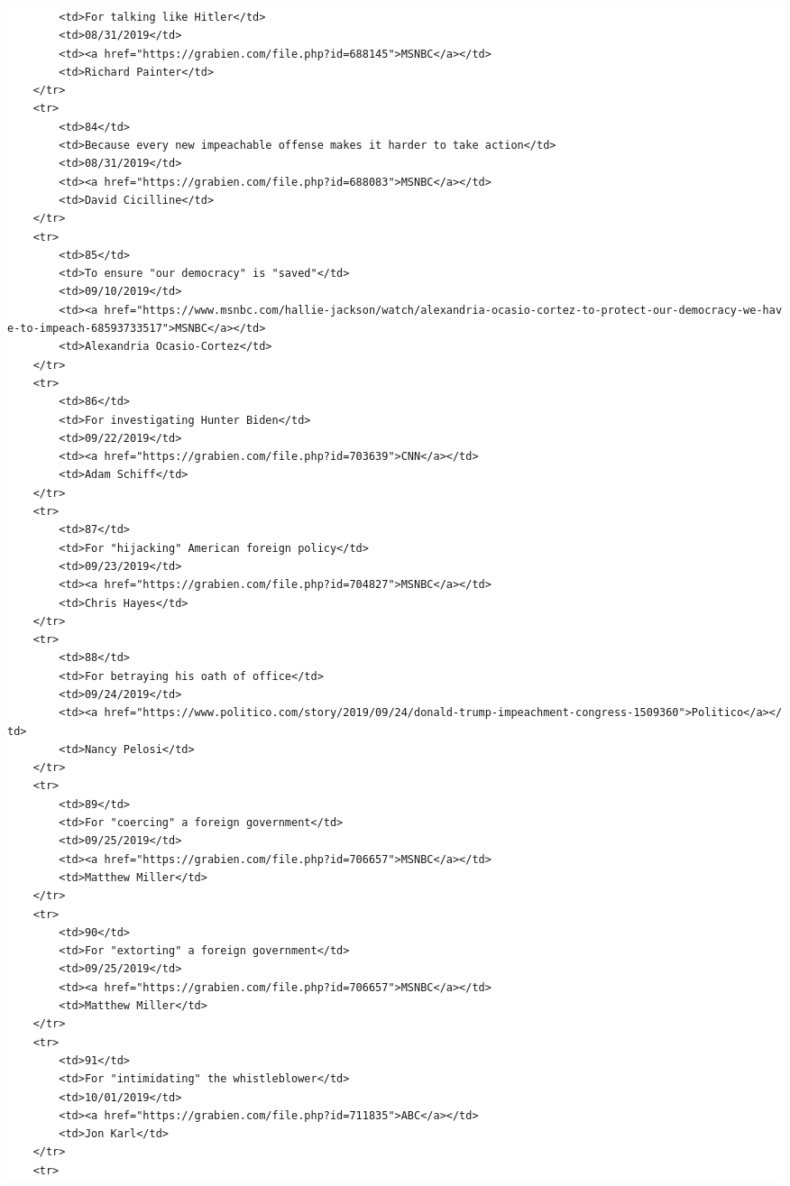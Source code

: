 			<td>For talking like Hitler</td>
			<td>08/31/2019</td>
			<td><a href="https://grabien.com/file.php?id=688145">MSNBC</a></td>
			<td>Richard Painter</td>
		</tr>
		<tr>
			<td>84</td>
			<td>Because every new impeachable offense makes it harder to take action</td>
			<td>08/31/2019</td>
			<td><a href="https://grabien.com/file.php?id=688083">MSNBC</a></td>
			<td>David Cicilline</td>
		</tr>
		<tr>
			<td>85</td>
			<td>To ensure "our democracy" is "saved"</td>
			<td>09/10/2019</td>
			<td><a href="https://www.msnbc.com/hallie-jackson/watch/alexandria-ocasio-cortez-to-protect-our-democracy-we-have-to-impeach-68593733517">MSNBC</a></td>
			<td>Alexandria Ocasio-Cortez</td>
		</tr>
		<tr>
			<td>86</td>
			<td>For investigating Hunter Biden</td>
			<td>09/22/2019</td>
			<td><a href="https://grabien.com/file.php?id=703639">CNN</a></td>
			<td>Adam Schiff</td>
		</tr>
		<tr>
			<td>87</td>
			<td>For "hijacking" American foreign policy</td>
			<td>09/23/2019</td>
			<td><a href="https://grabien.com/file.php?id=704827">MSNBC</a></td>
			<td>Chris Hayes</td>
		</tr>
		<tr>
			<td>88</td>
			<td>For betraying his oath of office</td>
			<td>09/24/2019</td>
			<td><a href="https://www.politico.com/story/2019/09/24/donald-trump-impeachment-congress-1509360">Politico</a></td>
			<td>Nancy Pelosi</td>
		</tr>
		<tr>
			<td>89</td>
			<td>For "coercing" a foreign government</td>
			<td>09/25/2019</td>
			<td><a href="https://grabien.com/file.php?id=706657">MSNBC</a></td>
			<td>Matthew Miller</td>
		</tr>
		<tr>
			<td>90</td>
			<td>For "extorting" a foreign government</td>
			<td>09/25/2019</td>
			<td><a href="https://grabien.com/file.php?id=706657">MSNBC</a></td>
			<td>Matthew Miller</td>
		</tr>
		<tr>
			<td>91</td>
			<td>For "intimidating" the whistleblower</td>
			<td>10/01/2019</td>
			<td><a href="https://grabien.com/file.php?id=711835">ABC</a></td>
			<td>Jon Karl</td>
		</tr>
		<tr>